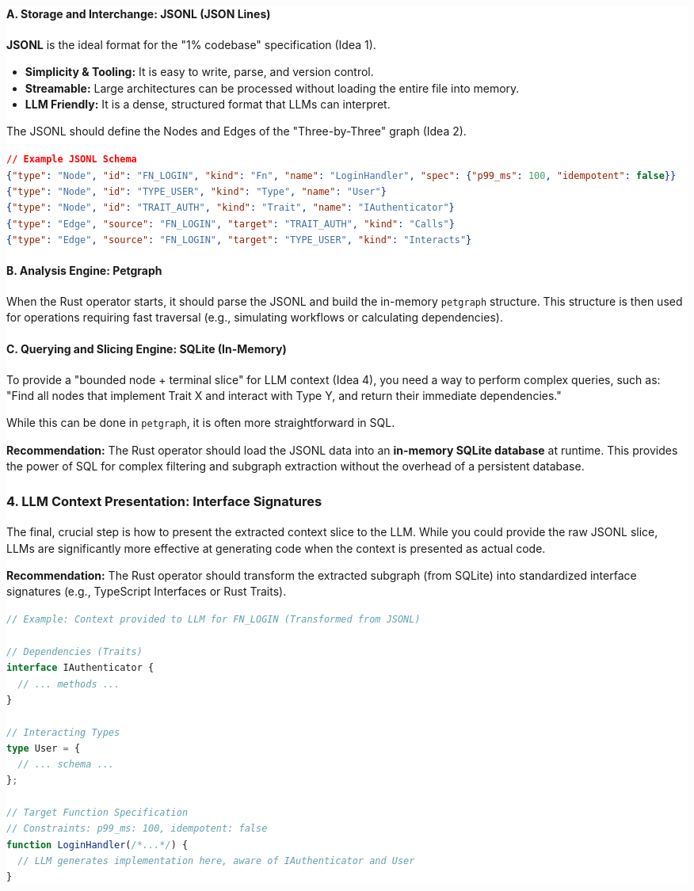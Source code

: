 #### A. Storage and Interchange: JSONL (JSON Lines)

**JSONL** is the ideal format for the "1% codebase" specification (Idea 1).

  * **Simplicity & Tooling:** It is easy to write, parse, and version control.
  * **Streamable:** Large architectures can be processed without loading the entire file into memory.
  * **LLM Friendly:** It is a dense, structured format that LLMs can interpret.

The JSONL should define the Nodes and Edges of the "Three-by-Three" graph (Idea 2).

```json
// Example JSONL Schema
{"type": "Node", "id": "FN_LOGIN", "kind": "Fn", "name": "LoginHandler", "spec": {"p99_ms": 100, "idempotent": false}}
{"type": "Node", "id": "TYPE_USER", "kind": "Type", "name": "User"}
{"type": "Node", "id": "TRAIT_AUTH", "kind": "Trait", "name": "IAuthenticator"}
{"type": "Edge", "source": "FN_LOGIN", "target": "TRAIT_AUTH", "kind": "Calls"}
{"type": "Edge", "source": "FN_LOGIN", "target": "TYPE_USER", "kind": "Interacts"}
```

#### B. Analysis Engine: Petgraph

When the Rust operator starts, it should parse the JSONL and build the in-memory `petgraph` structure. This structure is then used for operations requiring fast traversal (e.g., simulating workflows or calculating dependencies).

#### C. Querying and Slicing Engine: SQLite (In-Memory)

To provide a "bounded node + terminal slice" for LLM context (Idea 4), you need a way to perform complex queries, such as: "Find all nodes that implement Trait X and interact with Type Y, and return their immediate dependencies."

While this can be done in `petgraph`, it is often more straightforward in SQL.

**Recommendation:** The Rust operator should load the JSONL data into an **in-memory SQLite database** at runtime. This provides the power of SQL for complex filtering and subgraph extraction without the overhead of a persistent database.

### 4\. LLM Context Presentation: Interface Signatures

The final, crucial step is how to present the extracted context slice to the LLM. While you could provide the raw JSONL slice, LLMs are significantly more effective at generating code when the context is presented as actual code.

**Recommendation:** The Rust operator should transform the extracted subgraph (from SQLite) into standardized interface signatures (e.g., TypeScript Interfaces or Rust Traits).

```typescript
// Example: Context provided to LLM for FN_LOGIN (Transformed from JSONL)

// Dependencies (Traits)
interface IAuthenticator {
  // ... methods ...
}

// Interacting Types
type User = {
  // ... schema ...
};

// Target Function Specification
// Constraints: p99_ms: 100, idempotent: false
function LoginHandler(/*...*/) {
  // LLM generates implementation here, aware of IAuthenticator and User
}
```
